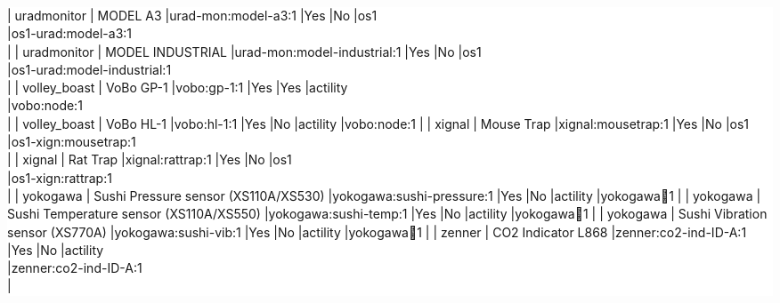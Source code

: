 | uradmonitor | MODEL A3 |urad-mon:model-a3:1 |Yes |No |os1<br /> |os1-urad:model-a3:1<br /> |
| uradmonitor | MODEL INDUSTRIAL |urad-mon:model-industrial:1 |Yes |No |os1<br /> |os1-urad:model-industrial:1<br /> |
| volley_boast | VoBo GP-1 |vobo:gp-1:1 |Yes |Yes |actility<br /> |vobo:node:1<br /> |
| volley_boast | VoBo HL-1 |vobo:hl-1:1 |Yes |No |actility |vobo:node:1 |
| xignal | Mouse Trap |xignal:mousetrap:1 |Yes |No |os1<br /> |os1-xign:mousetrap:1<br /> |
| xignal | Rat Trap |xignal:rattrap:1 |Yes |No |os1<br /> |os1-xign:rattrap:1<br /> |
| yokogawa | Sushi Pressure sensor (XS110A/XS530) |yokogawa:sushi-pressure:1 |Yes |No |actility |yokogawa:sushi:1 |
| yokogawa | Sushi Temperature sensor (XS110A/XS550) |yokogawa:sushi-temp:1 |Yes |No |actility |yokogawa:sushi:1 |
| yokogawa | Sushi Vibration sensor (XS770A) |yokogawa:sushi-vib:1 |Yes |No |actility |yokogawa:sushi:1 |
| zenner | CO2 Indicator L868 |zenner:co2-ind-ID-A:1 |Yes |No |actility<br /> |zenner:co2-ind-ID-A:1<br /> |